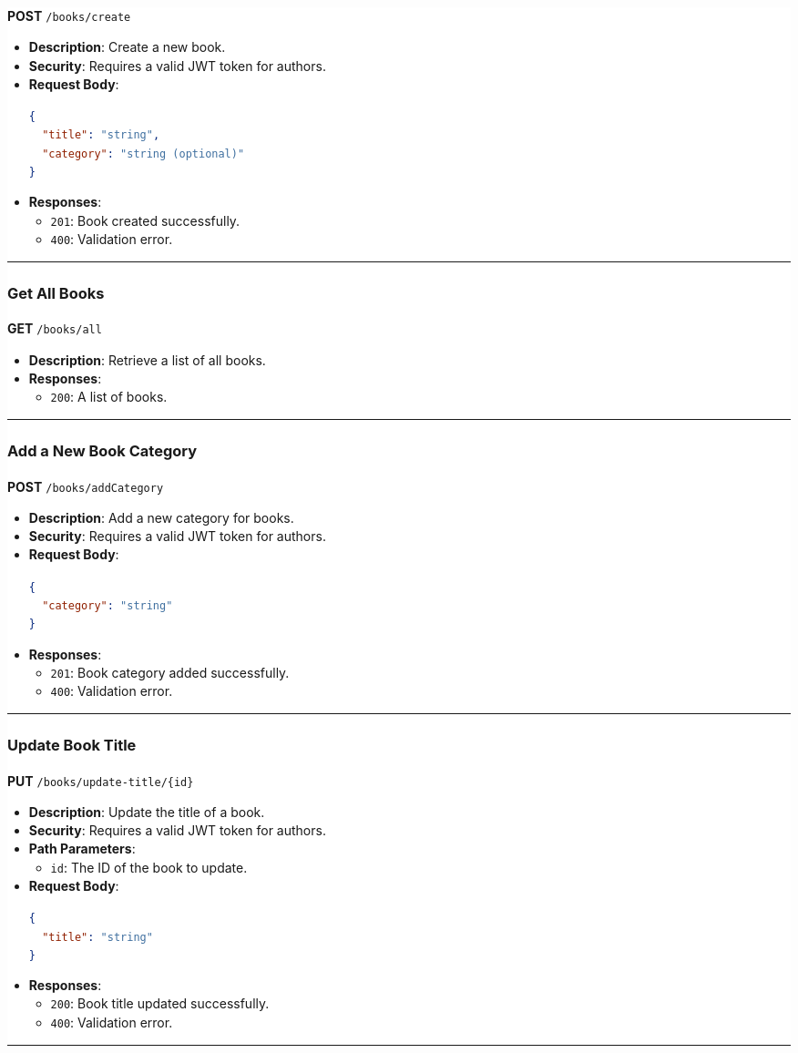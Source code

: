 **POST** `/books/create`

- **Description**: Create a new book.
- **Security**: Requires a valid JWT token for authors.
- **Request Body**:
  ```json
  {
    "title": "string",
    "category": "string (optional)"
  }
  ```
- **Responses**:
  - `201`: Book created successfully.
  - `400`: Validation error.

---

### Get All Books

**GET** `/books/all`

- **Description**: Retrieve a list of all books.
- **Responses**:
  - `200`: A list of books.

---

### Add a New Book Category

**POST** `/books/addCategory`

- **Description**: Add a new category for books.
- **Security**: Requires a valid JWT token for authors.
- **Request Body**:
  ```json
  {
    "category": "string"
  }
  ```
- **Responses**:
  - `201`: Book category added successfully.
  - `400`: Validation error.

---

### Update Book Title

**PUT** `/books/update-title/{id}`

- **Description**: Update the title of a book.
- **Security**: Requires a valid JWT token for authors.
- **Path Parameters**:
  - `id`: The ID of the book to update.
- **Request Body**:
  ```json
  {
    "title": "string"
  }
  ```
- **Responses**:
  - `200`: Book title updated successfully.
  - `400`: Validation error.

---